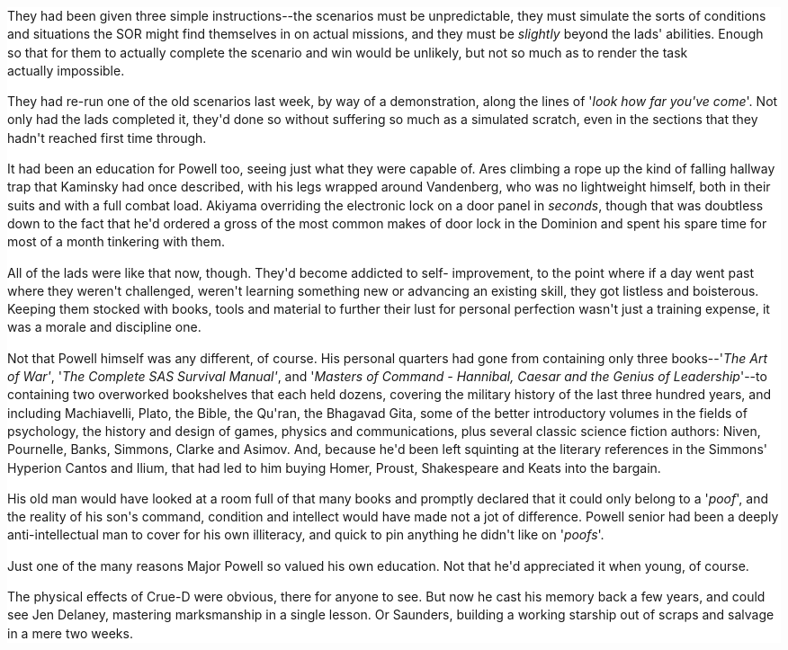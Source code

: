 They had been given three simple instructions--the scenarios must be
unpredictable, they must simulate the sorts of conditions and situations the
SOR might find themselves in on actual missions, and they must be _slightly_
beyond the lads' abilities. Enough so that for them to actually complete the
scenario and win would be unlikely, but not so much as to render the task
actually impossible.

They had re-run one of the old scenarios last week, by way of a demonstration,
along the lines of '_look how far you've come_'. Not only had the lads
completed it, they'd done so without suffering so much as a simulated scratch,
even in the sections that they hadn't reached first time through.

It had been an education for Powell too, seeing just what they were capable
of. Ares climbing a rope up the kind of falling hallway trap that Kaminsky had
once described, with his legs wrapped around Vandenberg, who was no
lightweight himself, both in their suits and with a full combat load. Akiyama
overriding the electronic lock on a door panel in _seconds_, though that was
doubtless down to the fact that he'd ordered a gross of the most common makes
of door lock in the Dominion and spent his spare time for most of a month
tinkering with them.

All of the lads were like that now, though. They'd become addicted to self-
improvement, to the point where if a day went past where they weren't
challenged, weren't learning something new or advancing an existing skill,
they got listless and boisterous. Keeping them stocked with books, tools and
material to further their lust for personal perfection wasn't just a training
expense, it was a morale and discipline one.

Not that Powell himself was any different, of course. His personal quarters
had gone from containing only three books--'_The Art of War'_, '_The Complete
SAS Survival Manual'_, and '_Masters of Command - Hannibal, Caesar and the
Genius of Leadership_'--to containing two overworked bookshelves that each
held dozens, covering the military history of the last three hundred years,
and including Machiavelli, Plato, the Bible, the Qu'ran, the Bhagavad Gita,
some of the better introductory volumes in the fields of psychology, the
history and design of games, physics and communications, plus several classic
science fiction authors: Niven, Pournelle, Banks, Simmons, Clarke and Asimov.
And, because he'd been left squinting at the literary references in the
Simmons' Hyperion Cantos and Ilium, that had led to him buying Homer, Proust,
Shakespeare and Keats into the bargain.

His old man would have looked at a room full of that many books and promptly
declared that it could only belong to a '_poof_', and the reality of his son's
command, condition and intellect would have made not a jot of difference.
Powell senior had been a deeply anti-intellectual man to cover for his own
illiteracy, and quick to pin anything he didn't like on '_poofs_'.

Just one of the many reasons Major Powell so valued his own education. Not
that he'd appreciated it when young, of course.

The physical effects of Crue-D were obvious, there for anyone to see. But now
he cast his memory back a few years, and could see Jen Delaney, mastering
marksmanship in a single lesson. Or Saunders, building a working starship out
of scraps and salvage in a mere two weeks.
